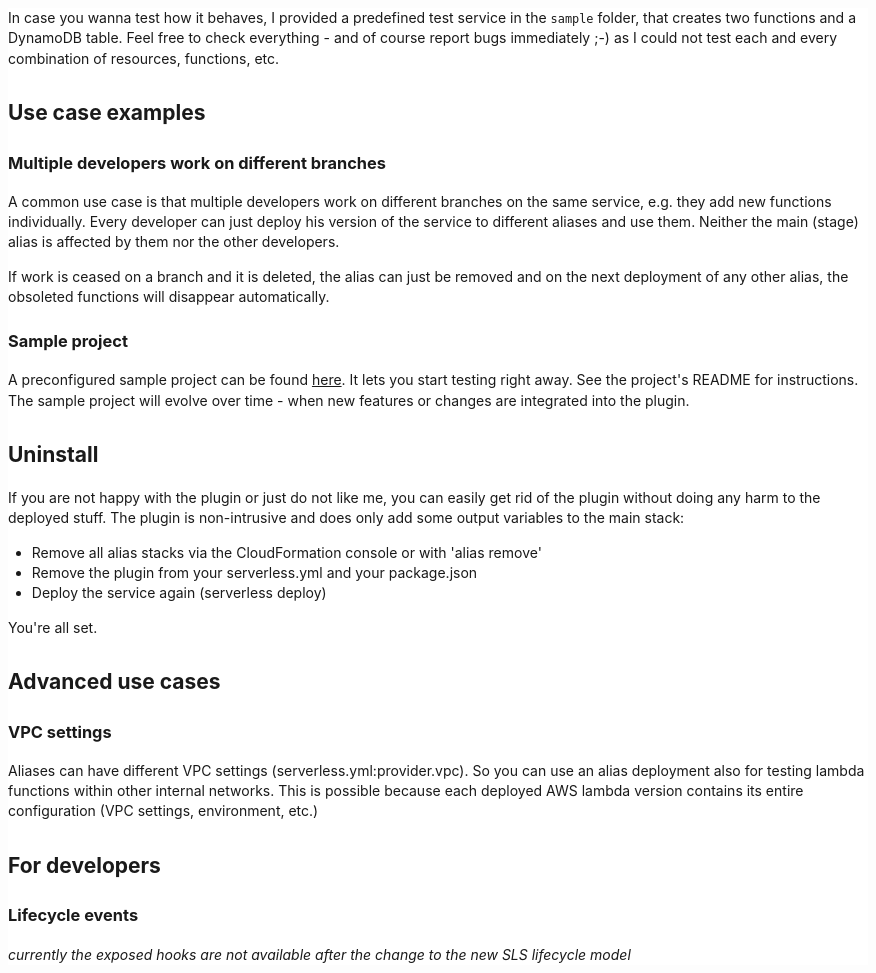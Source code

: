 In case you wanna test how it behaves, I provided a predefined test service in
the `sample` folder, that creates two functions and a DynamoDB table.
Feel free to check everything - and of course report bugs immediately ;-)
as I could not test each and every combination of resources, functions, etc.

## Use case examples

### Multiple developers work on different branches

A common use case is that multiple developers work on different branches on the same
service, e.g. they add new functions individually. Every developer can just
deploy his version of the service to different aliases and use them. Neither
the main (stage) alias is affected by them nor the other developers.

If work is ceased on a branch and it is deleted, the alias can just be removed
and on the next deployment of any other alias, the obsoleted functions will
disappear automatically.

### Sample project

A preconfigured sample project can be found [here](https://github.com/HyperBrain/serverless-aws-alias-example).
It lets you start testing right away. See the project's README for instructions.
The sample project will evolve over time - when new features or changes are
integrated into the plugin.

## Uninstall

If you are not happy with the plugin or just do not like me, you can easily get rid
of the plugin without doing any harm to the deployed stuff. The plugin is
non-intrusive and does only add some output variables to the main stack:

* Remove all alias stacks via the CloudFormation console or with 'alias remove'
* Remove the plugin from your serverless.yml and your package.json
* Deploy the service again (serverless deploy)

You're all set.

## Advanced use cases

### VPC settings

Aliases can have different VPC settings (serverless.yml:provider.vpc). So you
can use an alias deployment also for testing lambda functions within other
internal networks. This is possible because each deployed AWS lambda version
contains its entire configuration (VPC settings, environment, etc.)

## For developers
### Lifecycle events

_currently the exposed hooks are not available after the change to the new SLS lifecycle model_
